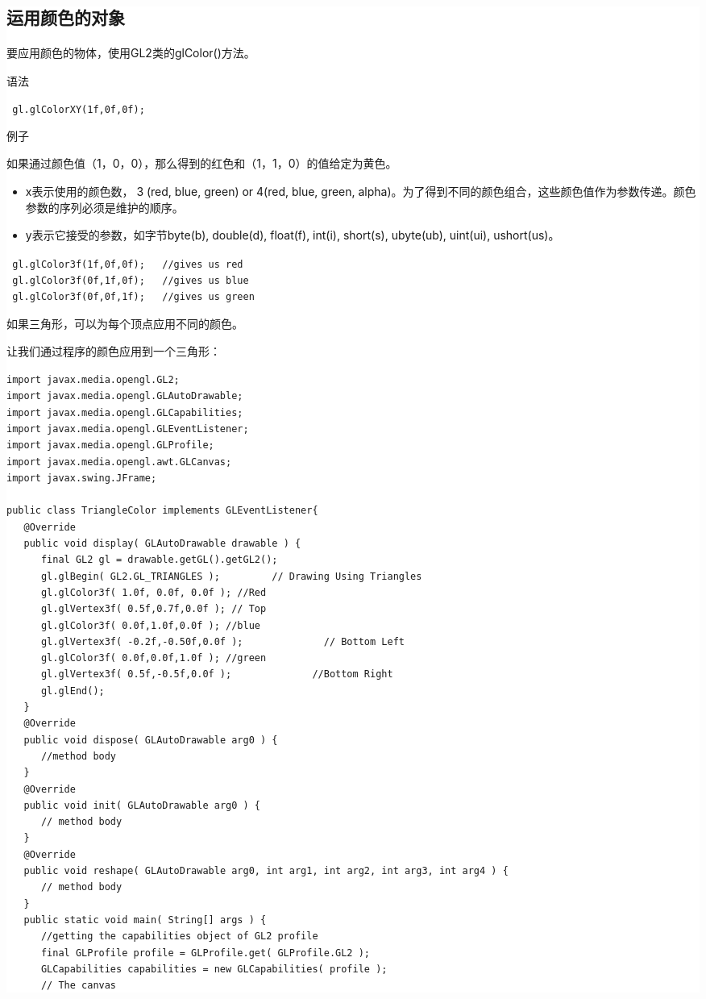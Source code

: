 ## 运用颜色的对象

要应用颜色的物体，使用GL2类的glColor()方法。

语法

```
 gl.glColorXY(1f,0f,0f);
```

例子

如果通过颜色值（1，0，0），那么得到的红色和（1，1，0）的值给定为黄色。

*   x表示使用的颜色数， 3 (red, blue, green) or 4(red, blue, green, alpha)。为了得到不同的颜色组合，这些颜色值作为参数传递。颜色参数的序列必须是维护的顺序。

*   y表示它接受的参数，如字节byte(b), double(d), float(f), int(i), short(s), ubyte(ub), uint(ui), ushort(us)。

```
 gl.glColor3f(1f,0f,0f);   //gives us red         
 gl.glColor3f(0f,1f,0f);   //gives us blue         
 gl.glColor3f(0f,0f,1f);   //gives us green
```

如果三角形，可以为每个顶点应用不同的颜色。

让我们通过程序的颜色应用到一个三角形：

```
import javax.media.opengl.GL2;
import javax.media.opengl.GLAutoDrawable;
import javax.media.opengl.GLCapabilities;
import javax.media.opengl.GLEventListener;
import javax.media.opengl.GLProfile;
import javax.media.opengl.awt.GLCanvas;
import javax.swing.JFrame;

public class TriangleColor implements GLEventListener{
   @Override
   public void display( GLAutoDrawable drawable ) {
      final GL2 gl = drawable.getGL().getGL2();
      gl.glBegin( GL2.GL_TRIANGLES );         // Drawing Using Triangles
      gl.glColor3f( 1.0f, 0.0f, 0.0f ); //Red
      gl.glVertex3f( 0.5f,0.7f,0.0f ); // Top
      gl.glColor3f( 0.0f,1.0f,0.0f ); //blue
      gl.glVertex3f( -0.2f,-0.50f,0.0f );              // Bottom Left
      gl.glColor3f( 0.0f,0.0f,1.0f ); //green
      gl.glVertex3f( 0.5f,-0.5f,0.0f );              //Bottom Right
      gl.glEnd();   
   }
   @Override
   public void dispose( GLAutoDrawable arg0 ) {
      //method body
   }
   @Override
   public void init( GLAutoDrawable arg0 ) {
      // method body
   }
   @Override
   public void reshape( GLAutoDrawable arg0, int arg1, int arg2, int arg3, int arg4 ) {
      // method body
   }
   public static void main( String[] args ) {
      //getting the capabilities object of GL2 profile
      final GLProfile profile = GLProfile.get( GLProfile.GL2 );
      GLCapabilities capabilities = new GLCapabilities( profile );
      // The canvas 
```